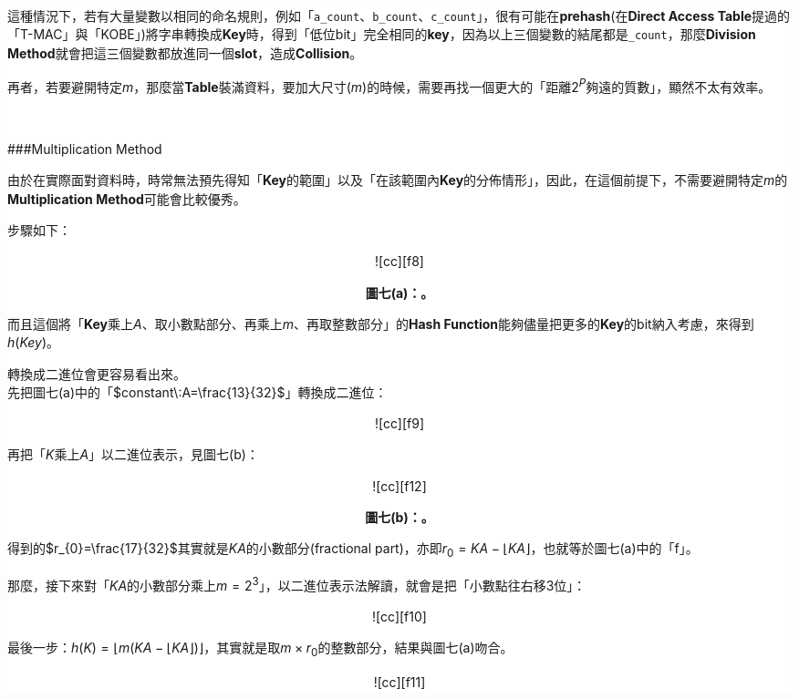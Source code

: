 這種情況下，若有大量變數以相同的命名規則，例如「`a_count`、`b_count`、`c_count`」，很有可能在**prehash**(在**Direct Access Table**提過的「T-MAC」與「KOBE」)將字串轉換成**Key**時，得到「低位bit」完全相同的**key**，因為以上三個變數的結尾都是`_count`，那麼**Division Method**就會把這三個變數都放進同一個**slot**，造成**Collision**。

再者，若要避開特定$m$，那麼當**Table**裝滿資料，要加大尺寸($m$)的時候，需要再找一個更大的「距離$2^{P}$夠遠的質數」，顯然不太有效率。

</br>  

<a name="mm"></a>

###Multiplication Method

由於在實際面對資料時，時常無法預先得知「**Key**的範圍」以及「在該範圍內**Key**的分佈情形」，因此，在這個前提下，不需要避開特定$m$的**Multiplication Method**可能會比較優秀。

步驟如下：

<center>
![cc][f8]

**圖七(a)：。**
</center>

而且這個將「**Key**乘上$A$、取小數點部分、再乘上$m$、再取整數部分」的**Hash Function**能夠儘量把更多的**Key**的bit納入考慮，來得到$h(Key)$。  

轉換成二進位會更容易看出來。  
先把圖七(a)中的「$constant\:A=\frac{13}{32}$」轉換成二進位：

<center>
![cc][f9]

</center>

再把「$K$乘上$A$」以二進位表示，見圖七(b)：

<center>
![cc][f12]

**圖七(b)：。**
</center>

得到的$r_{0}=\frac{17}{32}$其實就是$KA$的小數部分(fractional part)，亦即$r_{0}=KA-\lfloor KA \rfloor$，也就等於圖七(a)中的「f」。

那麼，接下來對「$KA$的小數部分乘上$m=2^{3}$」，以二進位表示法解讀，就會是把「小數點往右移$3$位」：

<center>
![cc][f10]

</center>

最後一步：$h(K)=\lfloor m(KA-\lfloor KA \rfloor) \rfloor$，其實就是取$m\times r_{0}$的整數部分，結果與圖七(a)吻合。

<center>
![cc][f11]

</center>


[f1]: https://github.com/alrightchiu/SecondRound/blob/master/content/Algorithms%20and%20Data%20Structures/HashTable%20series/Intro/f1.png?raw=true
[f2]: https://github.com/alrightchiu/SecondRound/blob/master/content/Algorithms%20and%20Data%20Structures/HashTable%20series/Intro/f2.png?raw=true
[f3]: https://github.com/alrightchiu/SecondRound/blob/master/content/Algorithms%20and%20Data%20Structures/HashTable%20series/Intro/f3.png?raw=true
[f4]: https://github.com/alrightchiu/SecondRound/blob/master/content/Algorithms%20and%20Data%20Structures/HashTable%20series/Intro/f4.png?raw=true
[f5]: https://github.com/alrightchiu/SecondRound/blob/master/content/Algorithms%20and%20Data%20Structures/HashTable%20series/Intro/f5.png?raw=true
[f6]: https://github.com/alrightchiu/SecondRound/blob/master/content/Algorithms%20and%20Data%20Structures/HashTable%20series/Intro/f6.png?raw=true
[f7]: https://github.com/alrightchiu/SecondRound/blob/master/content/Algorithms%20and%20Data%20Structures/HashTable%20series/Intro/f7.png?raw=true
[f8]: https://github.com/alrightchiu/SecondRound/blob/master/content/Algorithms%20and%20Data%20Structures/HashTable%20series/Intro/f8.png?raw=true
[f9]: https://github.com/alrightchiu/SecondRound/blob/master/content/Algorithms%20and%20Data%20Structures/HashTable%20series/Intro/f9.png?raw=true
[f10]: https://github.com/alrightchiu/SecondRound/blob/master/content/Algorithms%20and%20Data%20Structures/HashTable%20series/Intro/f10.png?raw=true
[f11]: https://github.com/alrightchiu/SecondRound/blob/master/content/Algorithms%20and%20Data%20Structures/HashTable%20series/Intro/f11.png?raw=true
[f12]: https://github.com/alrightchiu/SecondRound/blob/master/content/Algorithms%20and%20Data%20Structures/HashTable%20series/Intro/f12.png?raw=true